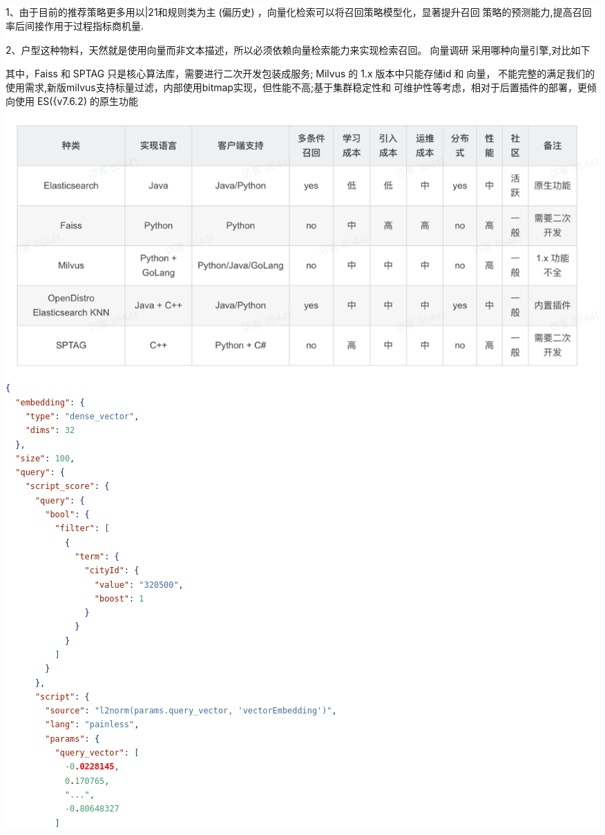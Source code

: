 1、由于目前的推荐策略更多用以|21和规则类为主 (偏历史) ，向量化检索可以将召回策略模型化，显著提升召回
策略的预测能力,提高召回率后间接作用于过程指标商机量.

2、户型这种物料，天然就是使用向量而非文本描述，所以必须依赖向量检索能力来实现检索召回。
向量调研
采用哪种向量引擎,对比如下

其中，Faiss 和 SPTAG 只是核心算法库，需要进行二次开发包装成服务; Milvus 的 1.x 版本中只能存储id 和 向量，
不能完整的满足我们的使用需求,新版milvus支持标量过滤，内部使用bitmap实现，但性能不高;基于集群稳定性和
可维护性等考虑，相对于后置插件的部署，更倾向使用 ES({v7.6.2) 的原生功能

![alt text](image-31.png)


```json
{
  "embedding": {
    "type": "dense_vector",
    "dims": 32
  },
  "size": 100,
  "query": {
    "script_score": {
      "query": {
        "bool": {
          "filter": [
            {
              "term": {
                "cityId": {
                  "value": "320500",
                  "boost": 1
                }
              }
            }
          ]
        }
      },
      "script": {
        "source": "l2norm(params.query_vector, 'vectorEmbedding')",
        "lang": "painless",
        "params": {
          "query_vector": [
            -0.0228145,
            0.170765,
            "...",
            -0.80648327
          ]
```